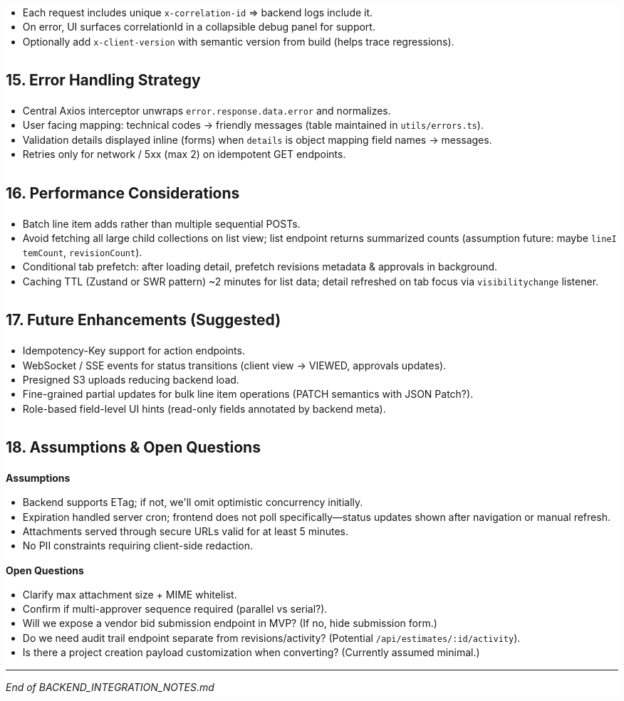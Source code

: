 - Each request includes unique `x-correlation-id` => backend logs include it.
- On error, UI surfaces correlationId in a collapsible debug panel for support.
- Optionally add `x-client-version` with semantic version from build (helps trace regressions).

## 15. Error Handling Strategy

- Central Axios interceptor unwraps `error.response.data.error` and normalizes.
- User facing mapping: technical codes -> friendly messages (table maintained in `utils/errors.ts`).
- Validation details displayed inline (forms) when `details` is object mapping field names -> messages.
- Retries only for network / 5xx (max 2) on idempotent GET endpoints.

## 16. Performance Considerations

- Batch line item adds rather than multiple sequential POSTs.
- Avoid fetching all large child collections on list view; list endpoint returns summarized counts (assumption future: maybe `lineItemCount`, `revisionCount`).
- Conditional tab prefetch: after loading detail, prefetch revisions metadata & approvals in background.
- Caching TTL (Zustand or SWR pattern) ~2 minutes for list data; detail refreshed on tab focus via `visibilitychange` listener.

## 17. Future Enhancements (Suggested)

- Idempotency-Key support for action endpoints.
- WebSocket / SSE events for status transitions (client view → VIEWED, approvals updates).
- Presigned S3 uploads reducing backend load.
- Fine-grained partial updates for bulk line item operations (PATCH semantics with JSON Patch?).
- Role-based field-level UI hints (read-only fields annotated by backend meta).

## 18. Assumptions & Open Questions

**Assumptions**

- Backend supports ETag; if not, we'll omit optimistic concurrency initially.
- Expiration handled server cron; frontend does not poll specifically—status updates shown after navigation or manual refresh.
- Attachments served through secure URLs valid for at least 5 minutes.
- No PII constraints requiring client-side redaction.

**Open Questions**

- Clarify max attachment size + MIME whitelist.
- Confirm if multi-approver sequence required (parallel vs serial?).
- Will we expose a vendor bid submission endpoint in MVP? (If no, hide submission form.)
- Do we need audit trail endpoint separate from revisions/activity? (Potential `/api/estimates/:id/activity`).
- Is there a project creation payload customization when converting? (Currently assumed minimal.)

---

_End of BACKEND_INTEGRATION_NOTES.md_
